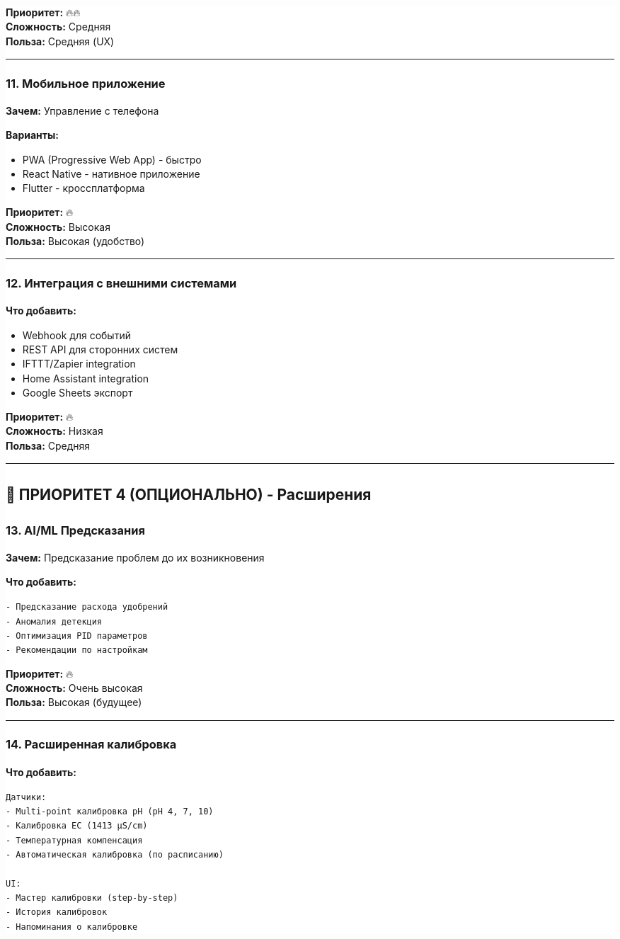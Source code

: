 **Приоритет:** 🔥🔥  
**Сложность:** Средняя  
**Польза:** Средняя (UX)

---

### 11. **Мобильное приложение**
**Зачем:** Управление с телефона

**Варианты:**
- PWA (Progressive Web App) - быстро
- React Native - нативное приложение
- Flutter - кроссплатформа

**Приоритет:** 🔥  
**Сложность:** Высокая  
**Польза:** Высокая (удобство)

---

### 12. **Интеграция с внешними системами**
**Что добавить:**
- Webhook для событий
- REST API для сторонних систем
- IFTTT/Zapier integration
- Home Assistant integration
- Google Sheets экспорт

**Приоритет:** 🔥  
**Сложность:** Низкая  
**Польза:** Средняя

---

## 🎯 ПРИОРИТЕТ 4 (ОПЦИОНАЛЬНО) - Расширения

### 13. **AI/ML Предсказания**
**Зачем:** Предсказание проблем до их возникновения

**Что добавить:**
```
- Предсказание расхода удобрений
- Аномалия детекция
- Оптимизация PID параметров
- Рекомендации по настройкам
```

**Приоритет:** 🔥  
**Сложность:** Очень высокая  
**Польза:** Высокая (будущее)

---

### 14. **Расширенная калибровка**
**Что добавить:**
```
Датчики:
- Multi-point калибровка pH (pH 4, 7, 10)
- Калибровка EC (1413 μS/cm)
- Температурная компенсация
- Автоматическая калибровка (по расписанию)

UI:
- Мастер калибровки (step-by-step)
- История калибровок
- Напоминания о калибровке
```